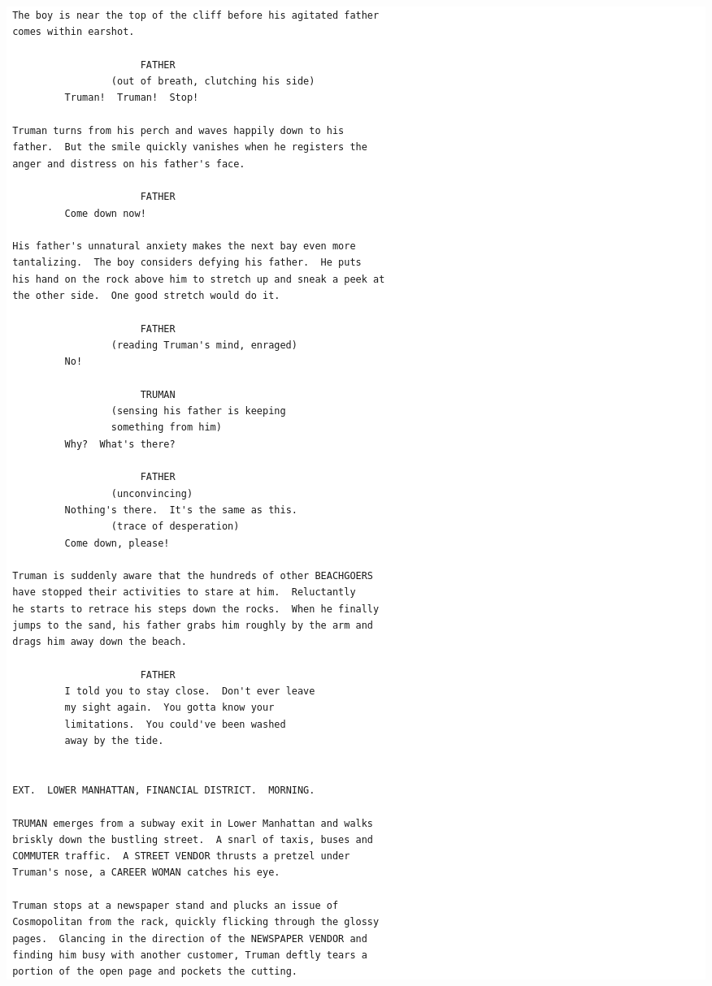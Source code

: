      The boy is near the top of the cliff before his agitated father
     comes within earshot.

                           FATHER
                      (out of breath, clutching his side)
              Truman!  Truman!  Stop!

     Truman turns from his perch and waves happily down to his
     father.  But the smile quickly vanishes when he registers the
     anger and distress on his father's face.

                           FATHER
              Come down now!

     His father's unnatural anxiety makes the next bay even more
     tantalizing.  The boy considers defying his father.  He puts
     his hand on the rock above him to stretch up and sneak a peek at
     the other side.  One good stretch would do it.

                           FATHER
                      (reading Truman's mind, enraged)
              No!

                           TRUMAN
                      (sensing his father is keeping
                      something from him)
              Why?  What's there?

                           FATHER
                      (unconvincing)
              Nothing's there.  It's the same as this.
                      (trace of desperation)
              Come down, please!

     Truman is suddenly aware that the hundreds of other BEACHGOERS
     have stopped their activities to stare at him.  Reluctantly
     he starts to retrace his steps down the rocks.  When he finally
     jumps to the sand, his father grabs him roughly by the arm and
     drags him away down the beach.

                           FATHER
              I told you to stay close.  Don't ever leave
              my sight again.  You gotta know your
              limitations.  You could've been washed
              away by the tide.


     EXT.  LOWER MANHATTAN, FINANCIAL DISTRICT.  MORNING.

     TRUMAN emerges from a subway exit in Lower Manhattan and walks
     briskly down the bustling street.  A snarl of taxis, buses and
     COMMUTER traffic.  A STREET VENDOR thrusts a pretzel under
     Truman's nose, a CAREER WOMAN catches his eye.

     Truman stops at a newspaper stand and plucks an issue of
     Cosmopolitan from the rack, quickly flicking through the glossy
     pages.  Glancing in the direction of the NEWSPAPER VENDOR and
     finding him busy with another customer, Truman deftly tears a
     portion of the open page and pockets the cutting.
